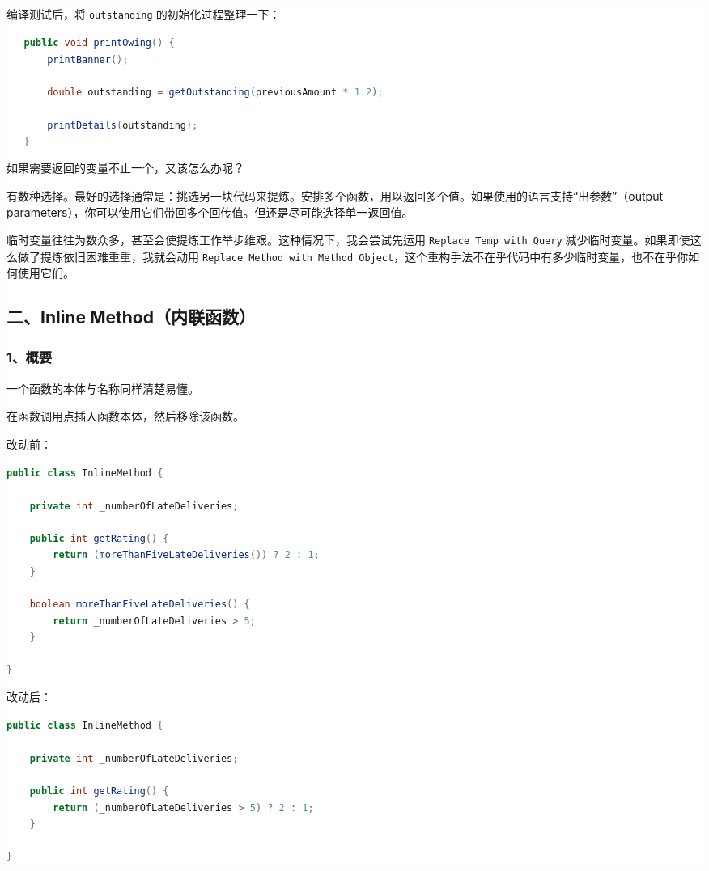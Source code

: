  编译测试后，将 `outstanding` 的初始化过程整理一下：

 ```java
    public void printOwing() {
        printBanner();

        double outstanding = getOutstanding(previousAmount * 1.2);

        printDetails(outstanding);
    }
 ```

如果需要返回的变量不止一个，又该怎么办呢？ 

有数种选择。最好的选择通常是：挑选另一块代码来提炼。安排多个函数，用以返回多个值。如果使用的语言支持“出参数”（output parameters），你可以使用它们带回多个回传值。但还是尽可能选择单一返回值。 

临时变量往往为数众多，甚至会使提炼工作举步维艰。这种情况下，我会尝试先运用 `Replace Temp with Query` 减少临时变量。如果即使这么做了提炼依旧困难重重，我就会动用 `Replace Method with Method Object`，这个重构手法不在乎代码中有多少临时变量，也不在乎你如何使用它们。

## 二、Inline Method（内联函数）

### 1、概要

一个函数的本体与名称同样清楚易懂。

在函数调用点插入函数本体，然后移除该函数。

改动前：

```java
public class InlineMethod {

    private int _numberOfLateDeliveries;

    public int getRating() {
        return (moreThanFiveLateDeliveries()) ? 2 : 1;
    }

    boolean moreThanFiveLateDeliveries() {
        return _numberOfLateDeliveries > 5;
    }

}
```

改动后：

```java
public class InlineMethod {

    private int _numberOfLateDeliveries;

    public int getRating() {
        return (_numberOfLateDeliveries > 5) ? 2 : 1;
    }

}
```
